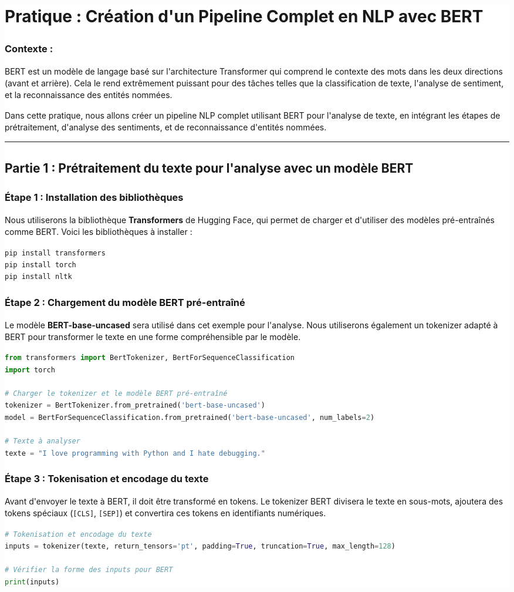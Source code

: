 # **Pratique : Création d'un Pipeline Complet en NLP avec BERT**

### **Contexte :**
BERT est un modèle de langage basé sur l'architecture Transformer qui comprend le contexte des mots dans les deux directions (avant et arrière). Cela le rend extrêmement puissant pour des tâches telles que la classification de texte, l'analyse de sentiment, et la reconnaissance des entités nommées.

Dans cette pratique, nous allons créer un pipeline NLP complet utilisant BERT pour l'analyse de texte, en intégrant les étapes de prétraitement, d'analyse des sentiments, et de reconnaissance d'entités nommées. 

---

## **Partie 1 : Prétraitement du texte pour l'analyse avec un modèle BERT**

### **Étape 1 : Installation des bibliothèques**
Nous utiliserons la bibliothèque **Transformers** de Hugging Face, qui permet de charger et d'utiliser des modèles pré-entraînés comme BERT. Voici les bibliothèques à installer :

```bash
pip install transformers
pip install torch
pip install nltk
```

### **Étape 2 : Chargement du modèle BERT pré-entraîné**
Le modèle **BERT-base-uncased** sera utilisé dans cet exemple pour l'analyse. Nous utiliserons également un tokenizer adapté à BERT pour transformer le texte en une forme compréhensible par le modèle.

```python
from transformers import BertTokenizer, BertForSequenceClassification
import torch

# Charger le tokenizer et le modèle BERT pré-entraîné
tokenizer = BertTokenizer.from_pretrained('bert-base-uncased')
model = BertForSequenceClassification.from_pretrained('bert-base-uncased', num_labels=2)

# Texte à analyser
texte = "I love programming with Python and I hate debugging."
```

### **Étape 3 : Tokenisation et encodage du texte**
Avant d'envoyer le texte à BERT, il doit être transformé en tokens. Le tokenizer BERT divisera le texte en sous-mots, ajoutera des tokens spéciaux (`[CLS]`, `[SEP]`) et convertira ces tokens en identifiants numériques.

```python
# Tokenisation et encodage du texte
inputs = tokenizer(texte, return_tensors='pt', padding=True, truncation=True, max_length=128)

# Vérifier la forme des inputs pour BERT
print(inputs)
```
